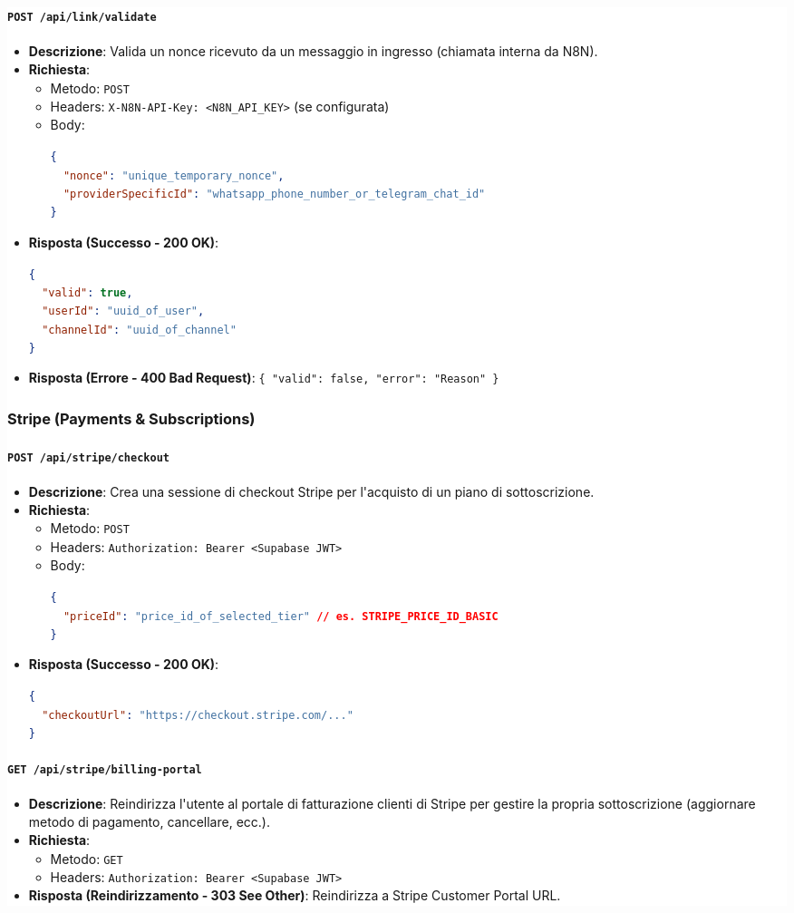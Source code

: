 #### `POST /api/link/validate`

*   **Descrizione**: Valida un nonce ricevuto da un messaggio in ingresso (chiamata interna da N8N).
*   **Richiesta**:
    *   Metodo: `POST`
    *   Headers: `X-N8N-API-Key: <N8N_API_KEY>` (se configurata)
    *   Body:
        ```json
        {
          "nonce": "unique_temporary_nonce",
          "providerSpecificId": "whatsapp_phone_number_or_telegram_chat_id"
        }
        ```
*   **Risposta (Successo - 200 OK)**:
    ```json
    {
      "valid": true,
      "userId": "uuid_of_user",
      "channelId": "uuid_of_channel"
    }
    ```
*   **Risposta (Errore - 400 Bad Request)**: `{ "valid": false, "error": "Reason" }`

### Stripe (Payments & Subscriptions)

#### `POST /api/stripe/checkout`

*   **Descrizione**: Crea una sessione di checkout Stripe per l'acquisto di un piano di sottoscrizione.
*   **Richiesta**:
    *   Metodo: `POST`
    *   Headers: `Authorization: Bearer <Supabase JWT>`
    *   Body:
        ```json
        {
          "priceId": "price_id_of_selected_tier" // es. STRIPE_PRICE_ID_BASIC
        }
        ```
*   **Risposta (Successo - 200 OK)**:
    ```json
    {
      "checkoutUrl": "https://checkout.stripe.com/..."
    }
    ```

#### `GET /api/stripe/billing-portal`

*   **Descrizione**: Reindirizza l'utente al portale di fatturazione clienti di Stripe per gestire la propria sottoscrizione (aggiornare metodo di pagamento, cancellare, ecc.).
*   **Richiesta**:
    *   Metodo: `GET`
    *   Headers: `Authorization: Bearer <Supabase JWT>`
*   **Risposta (Reindirizzamento - 303 See Other)**: Reindirizza a Stripe Customer Portal URL.
